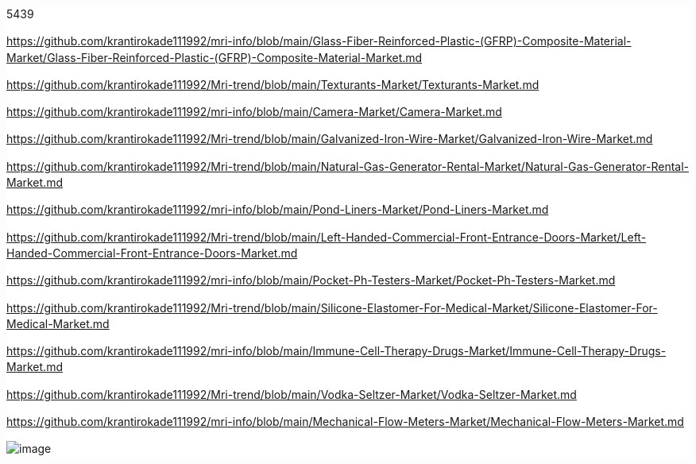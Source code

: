 5439</p><p><a href="https://github.com/krantirokade111992/mri-info/blob/main/Glass-Fiber-Reinforced-Plastic-(GFRP)-Composite-Material-Market/Glass-Fiber-Reinforced-Plastic-(GFRP)-Composite-Material-Market.md">https://github.com/krantirokade111992/mri-info/blob/main/Glass-Fiber-Reinforced-Plastic-(GFRP)-Composite-Material-Market/Glass-Fiber-Reinforced-Plastic-(GFRP)-Composite-Material-Market.md</a></p><p><a href="https://github.com/krantirokade111992/Mri-trend/blob/main/Texturants-Market/Texturants-Market.md">https://github.com/krantirokade111992/Mri-trend/blob/main/Texturants-Market/Texturants-Market.md</a></p><p><a href="https://github.com/krantirokade111992/mri-info/blob/main/Camera-Market/Camera-Market.md">https://github.com/krantirokade111992/mri-info/blob/main/Camera-Market/Camera-Market.md</a></p><p><a href="https://github.com/krantirokade111992/Mri-trend/blob/main/Galvanized-Iron-Wire-Market/Galvanized-Iron-Wire-Market.md">https://github.com/krantirokade111992/Mri-trend/blob/main/Galvanized-Iron-Wire-Market/Galvanized-Iron-Wire-Market.md</a></p><p><a href="https://github.com/krantirokade111992/Mri-trend/blob/main/Natural-Gas-Generator-Rental-Market/Natural-Gas-Generator-Rental-Market.md">https://github.com/krantirokade111992/Mri-trend/blob/main/Natural-Gas-Generator-Rental-Market/Natural-Gas-Generator-Rental-Market.md</a></p><p><a href="https://github.com/krantirokade111992/mri-info/blob/main/Pond-Liners-Market/Pond-Liners-Market.md">https://github.com/krantirokade111992/mri-info/blob/main/Pond-Liners-Market/Pond-Liners-Market.md</a></p><p><a href="https://github.com/krantirokade111992/Mri-trend/blob/main/Left-Handed-Commercial-Front-Entrance-Doors-Market/Left-Handed-Commercial-Front-Entrance-Doors-Market.md">https://github.com/krantirokade111992/Mri-trend/blob/main/Left-Handed-Commercial-Front-Entrance-Doors-Market/Left-Handed-Commercial-Front-Entrance-Doors-Market.md</a></p><p><a href="https://github.com/krantirokade111992/mri-info/blob/main/Pocket-Ph-Testers-Market/Pocket-Ph-Testers-Market.md">https://github.com/krantirokade111992/mri-info/blob/main/Pocket-Ph-Testers-Market/Pocket-Ph-Testers-Market.md</a></p><p><a href="https://github.com/krantirokade111992/Mri-trend/blob/main/Silicone-Elastomer-For-Medical-Market/Silicone-Elastomer-For-Medical-Market.md">https://github.com/krantirokade111992/Mri-trend/blob/main/Silicone-Elastomer-For-Medical-Market/Silicone-Elastomer-For-Medical-Market.md</a></p><p><a href="https://github.com/krantirokade111992/mri-info/blob/main/Immune-Cell-Therapy-Drugs-Market/Immune-Cell-Therapy-Drugs-Market.md">https://github.com/krantirokade111992/mri-info/blob/main/Immune-Cell-Therapy-Drugs-Market/Immune-Cell-Therapy-Drugs-Market.md</a></p><p><a href="https://github.com/krantirokade111992/Mri-trend/blob/main/Vodka-Seltzer-Market/Vodka-Seltzer-Market.md">https://github.com/krantirokade111992/Mri-trend/blob/main/Vodka-Seltzer-Market/Vodka-Seltzer-Market.md</a></p><p><a href="https://github.com/krantirokade111992/mri-info/blob/main/Mechanical-Flow-Meters-Market/Mechanical-Flow-Meters-Market.md">https://github.com/krantirokade111992/mri-info/blob/main/Mechanical-Flow-Meters-Market/Mechanical-Flow-Meters-Market.md</a></p>
![image](https://github.com/user-attachments/assets/2d708f0c-a11d-4a79-87f5-0982f6c0fefb)
